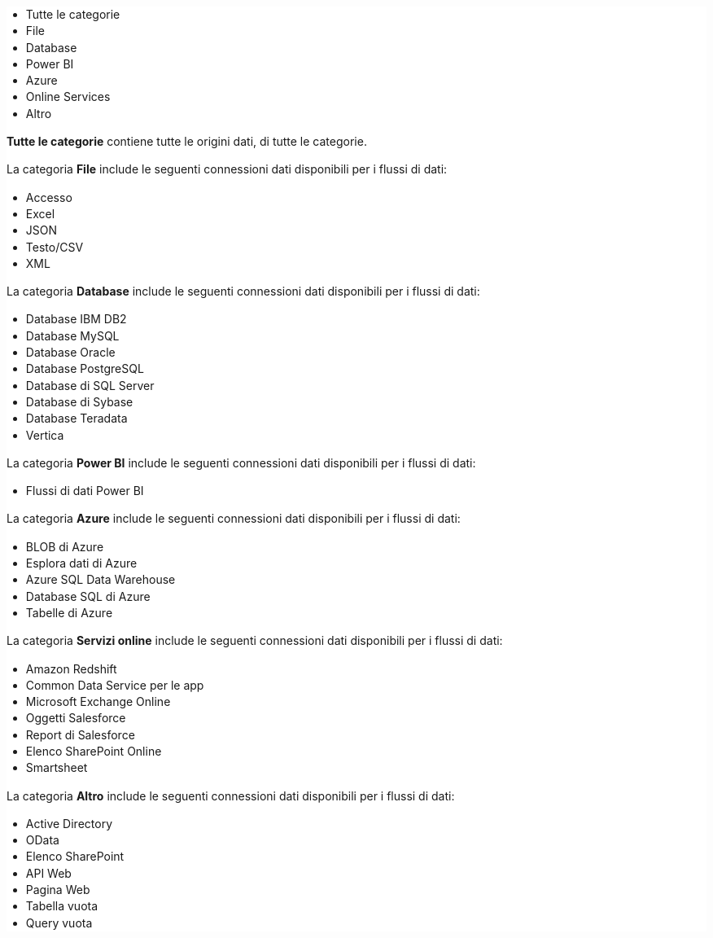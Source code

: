 * Tutte le categorie
* File
* Database
* Power BI
* Azure
* Online Services
* Altro

**Tutte le categorie** contiene tutte le origini dati, di tutte le categorie. 

La categoria **File** include le seguenti connessioni dati disponibili per i flussi di dati:

* Accesso
* Excel
* JSON
* Testo/CSV
* XML

La categoria **Database** include le seguenti connessioni dati disponibili per i flussi di dati:

* Database IBM DB2
* Database MySQL
* Database Oracle
* Database PostgreSQL
* Database di SQL Server
* Database di Sybase
* Database Teradata
* Vertica

La categoria **Power BI** include le seguenti connessioni dati disponibili per i flussi di dati:

* Flussi di dati Power BI

La categoria **Azure** include le seguenti connessioni dati disponibili per i flussi di dati:

* BLOB di Azure
* Esplora dati di Azure
* Azure SQL Data Warehouse
* Database SQL di Azure
* Tabelle di Azure

La categoria **Servizi online** include le seguenti connessioni dati disponibili per i flussi di dati:

* Amazon Redshift
* Common Data Service per le app
* Microsoft Exchange Online
* Oggetti Salesforce
* Report di Salesforce
* Elenco SharePoint Online
* Smartsheet

La categoria **Altro** include le seguenti connessioni dati disponibili per i flussi di dati:

* Active Directory
* OData
* Elenco SharePoint
* API Web
* Pagina Web
* Tabella vuota
* Query vuota
